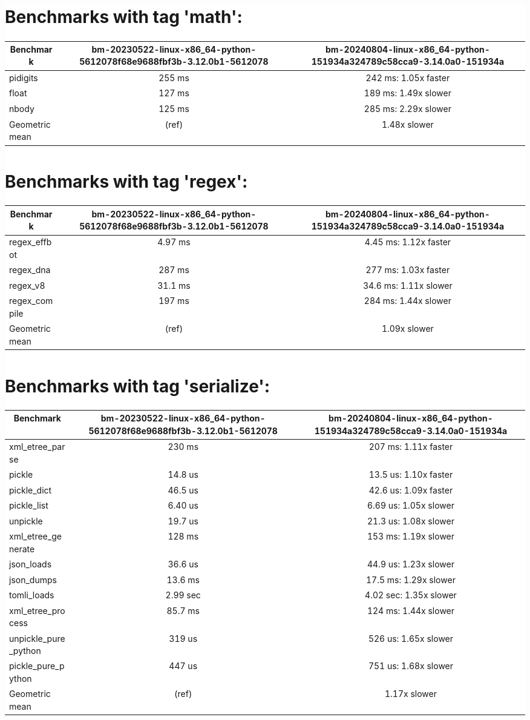 Benchmarks with tag 'math':
===========================

| Benchmark      | bm-20230522-linux-x86_64-python-5612078f68e9688fbf3b-3.12.0b1-5612078 | bm-20240804-linux-x86_64-python-151934a324789c58cca9-3.14.0a0-151934a |
|----------------|:---------------------------------------------------------------------:|:---------------------------------------------------------------------:|
| pidigits       | 255 ms                                                                | 242 ms: 1.05x faster                                                  |
| float          | 127 ms                                                                | 189 ms: 1.49x slower                                                  |
| nbody          | 125 ms                                                                | 285 ms: 2.29x slower                                                  |
| Geometric mean | (ref)                                                                 | 1.48x slower                                                          |

Benchmarks with tag 'regex':
============================

| Benchmark      | bm-20230522-linux-x86_64-python-5612078f68e9688fbf3b-3.12.0b1-5612078 | bm-20240804-linux-x86_64-python-151934a324789c58cca9-3.14.0a0-151934a |
|----------------|:---------------------------------------------------------------------:|:---------------------------------------------------------------------:|
| regex_effbot   | 4.97 ms                                                               | 4.45 ms: 1.12x faster                                                 |
| regex_dna      | 287 ms                                                                | 277 ms: 1.03x faster                                                  |
| regex_v8       | 31.1 ms                                                               | 34.6 ms: 1.11x slower                                                 |
| regex_compile  | 197 ms                                                                | 284 ms: 1.44x slower                                                  |
| Geometric mean | (ref)                                                                 | 1.09x slower                                                          |

Benchmarks with tag 'serialize':
================================

| Benchmark            | bm-20230522-linux-x86_64-python-5612078f68e9688fbf3b-3.12.0b1-5612078 | bm-20240804-linux-x86_64-python-151934a324789c58cca9-3.14.0a0-151934a |
|----------------------|:---------------------------------------------------------------------:|:---------------------------------------------------------------------:|
| xml_etree_parse      | 230 ms                                                                | 207 ms: 1.11x faster                                                  |
| pickle               | 14.8 us                                                               | 13.5 us: 1.10x faster                                                 |
| pickle_dict          | 46.5 us                                                               | 42.6 us: 1.09x faster                                                 |
| pickle_list          | 6.40 us                                                               | 6.69 us: 1.05x slower                                                 |
| unpickle             | 19.7 us                                                               | 21.3 us: 1.08x slower                                                 |
| xml_etree_generate   | 128 ms                                                                | 153 ms: 1.19x slower                                                  |
| json_loads           | 36.6 us                                                               | 44.9 us: 1.23x slower                                                 |
| json_dumps           | 13.6 ms                                                               | 17.5 ms: 1.29x slower                                                 |
| tomli_loads          | 2.99 sec                                                              | 4.02 sec: 1.35x slower                                                |
| xml_etree_process    | 85.7 ms                                                               | 124 ms: 1.44x slower                                                  |
| unpickle_pure_python | 319 us                                                                | 526 us: 1.65x slower                                                  |
| pickle_pure_python   | 447 us                                                                | 751 us: 1.68x slower                                                  |
| Geometric mean       | (ref)                                                                 | 1.17x slower                                                          |

